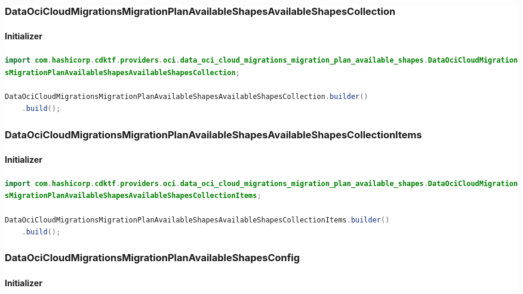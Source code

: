 ### DataOciCloudMigrationsMigrationPlanAvailableShapesAvailableShapesCollection <a name="DataOciCloudMigrationsMigrationPlanAvailableShapesAvailableShapesCollection" id="rhizo-co-terraform-provider-oci.dataOciCloudMigrationsMigrationPlanAvailableShapes.DataOciCloudMigrationsMigrationPlanAvailableShapesAvailableShapesCollection"></a>

#### Initializer <a name="Initializer" id="rhizo-co-terraform-provider-oci.dataOciCloudMigrationsMigrationPlanAvailableShapes.DataOciCloudMigrationsMigrationPlanAvailableShapesAvailableShapesCollection.Initializer"></a>

```java
import com.hashicorp.cdktf.providers.oci.data_oci_cloud_migrations_migration_plan_available_shapes.DataOciCloudMigrationsMigrationPlanAvailableShapesAvailableShapesCollection;

DataOciCloudMigrationsMigrationPlanAvailableShapesAvailableShapesCollection.builder()
    .build();
```


### DataOciCloudMigrationsMigrationPlanAvailableShapesAvailableShapesCollectionItems <a name="DataOciCloudMigrationsMigrationPlanAvailableShapesAvailableShapesCollectionItems" id="rhizo-co-terraform-provider-oci.dataOciCloudMigrationsMigrationPlanAvailableShapes.DataOciCloudMigrationsMigrationPlanAvailableShapesAvailableShapesCollectionItems"></a>

#### Initializer <a name="Initializer" id="rhizo-co-terraform-provider-oci.dataOciCloudMigrationsMigrationPlanAvailableShapes.DataOciCloudMigrationsMigrationPlanAvailableShapesAvailableShapesCollectionItems.Initializer"></a>

```java
import com.hashicorp.cdktf.providers.oci.data_oci_cloud_migrations_migration_plan_available_shapes.DataOciCloudMigrationsMigrationPlanAvailableShapesAvailableShapesCollectionItems;

DataOciCloudMigrationsMigrationPlanAvailableShapesAvailableShapesCollectionItems.builder()
    .build();
```


### DataOciCloudMigrationsMigrationPlanAvailableShapesConfig <a name="DataOciCloudMigrationsMigrationPlanAvailableShapesConfig" id="rhizo-co-terraform-provider-oci.dataOciCloudMigrationsMigrationPlanAvailableShapes.DataOciCloudMigrationsMigrationPlanAvailableShapesConfig"></a>

#### Initializer <a name="Initializer" id="rhizo-co-terraform-provider-oci.dataOciCloudMigrationsMigrationPlanAvailableShapes.DataOciCloudMigrationsMigrationPlanAvailableShapesConfig.Initializer"></a>
